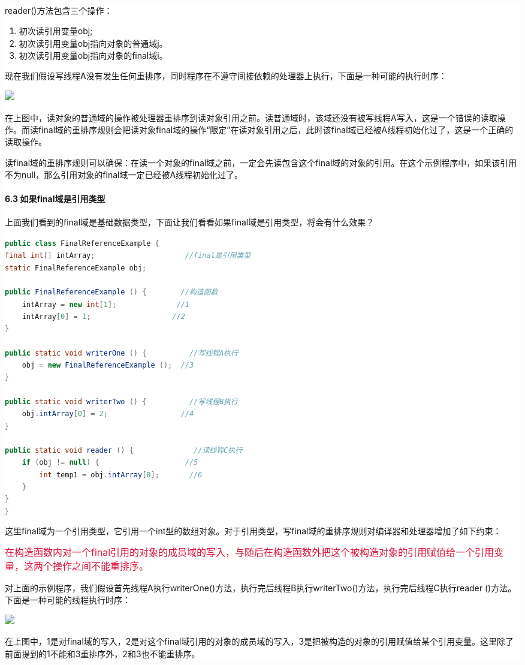 reader()方法包含三个操作：

1. 初次读引用变量obj;
2. 初次读引用变量obj指向对象的普通域j。
3. 初次读引用变量obj指向对象的final域i。


现在我们假设写线程A没有发生任何重排序，同时程序在不遵守间接依赖的处理器上执行，下面是一种可能的执行时序：

![](http://www.infoq.com/resource/articles/java-memory-model-6/zh/resources/22.png)

在上图中，读对象的普通域的操作被处理器重排序到读对象引用之前。读普通域时，该域还没有被写线程A写入，这是一个错误的读取操作。而读final域的重排序规则会把读对象final域的操作“限定”在读对象引用之后，此时该final域已经被A线程初始化过了，这是一个正确的读取操作。

读final域的重排序规则可以确保：在读一个对象的final域之前，一定会先读包含这个final域的对象的引用。在这个示例程序中，如果该引用不为null，那么引用对象的final域一定已经被A线程初始化过了。

#### 6.3 如果final域是引用类型
上面我们看到的final域是基础数据类型，下面让我们看看如果final域是引用类型，将会有什么效果？

``` java
public class FinalReferenceExample {
final int[] intArray;                     //final是引用类型
static FinalReferenceExample obj;

public FinalReferenceExample () {        //构造函数
    intArray = new int[1];              //1
    intArray[0] = 1;                   //2
}

public static void writerOne () {          //写线程A执行
    obj = new FinalReferenceExample ();  //3
}

public static void writerTwo () {          //写线程B执行
    obj.intArray[0] = 2;                 //4
}

public static void reader () {              //读线程C执行
    if (obj != null) {                    //5
        int temp1 = obj.intArray[0];       //6
    }
}
}
```

这里final域为一个引用类型，它引用一个int型的数组对象。对于引用类型，写final域的重排序规则对编译器和处理器增加了如下约束：

<font color=#DC143C size=3>在构造函数内对一个final引用的对象的成员域的写入，与随后在构造函数外把这个被构造对象的引用赋值给一个引用变量，这两个操作之间不能重排序。</font>

对上面的示例程序，我们假设首先线程A执行writerOne()方法，执行完后线程B执行writerTwo()方法，执行完后线程C执行reader ()方法。下面是一种可能的线程执行时序：

![](http://www.infoq.com/resource/articles/java-memory-model-6/zh/resources/33.png)

在上图中，1是对final域的写入，2是对这个final域引用的对象的成员域的写入，3是把被构造的对象的引用赋值给某个引用变量。这里除了前面提到的1不能和3重排序外，2和3也不能重排序。
